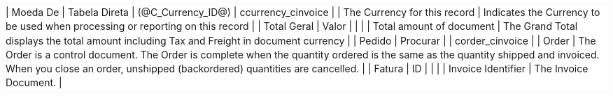 |             Moeda De             |           Tabela Direta           |                                                                  (@C\_Currency\_ID@)                                                                   |     ccurrency\_cinvoice      |                                                                                                                                                                                                                  |                            The Currency for this record                             |                                                                                                                                                                                                                                                                                                                          Indicates the Currency to be used when processing or reporting on this record                                                                                                                                                                                                                                                                                                                          |
|           Total Geral            |               Valor               |                                                                                                                                                        |                              |                                                                                                                                                                                                                  |                              Total amount of document                               |                                                                                                                                                                                                                                                                                                                    The Grand Total displays the total amount including Tax and Freight in document currency                                                                                                                                                                                                                                                                                                                     |
|              Pedido              |             Procurar              |                                                                                                                                                        |       corder\_cinvoice       |                                                                                                                                                                                                                  |                                        Order                                        |                                                                                                                                                                                                                                                          The Order is a control document. The Order is complete when the quantity ordered is the same as the quantity shipped and invoiced. When you close an order, unshipped (backordered) quantities are cancelled.                                                                                                                                                                                                                                                          |
|              Fatura              |                ID                 |                                                                                                                                                        |                              |                                                                                                                                                                                                                  |                                 Invoice Identifier                                  |                                                                                                                                                                                                                                                                                                                                                      The Invoice Document.                                                                                                                                                                                                                                                                                                                                                      |